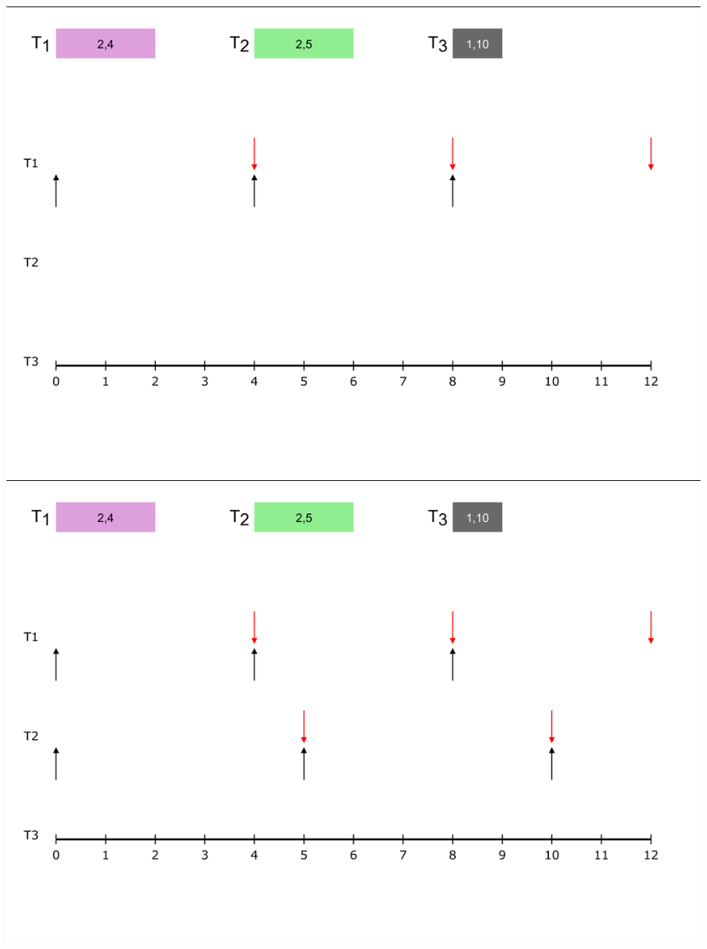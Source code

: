 
---

<img src="img/scheduling/rm_unschedulable/pngs/rm_unsched4.png" width="1500" >


---

<img src="img/scheduling/rm_unschedulable/pngs/rm_unsched5.png" width="1500" >
